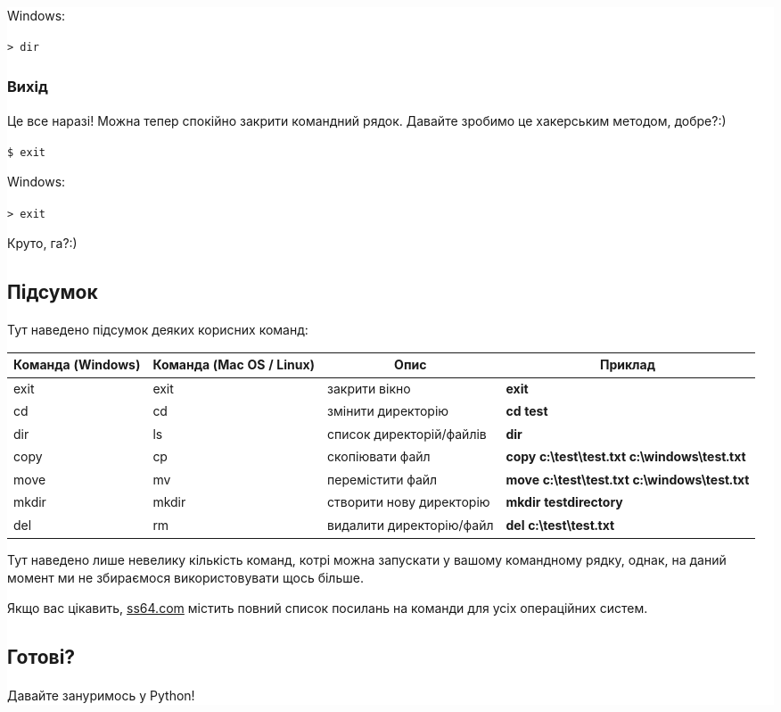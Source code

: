 Windows:

    > dir

### Вихід

Це все наразі! Можна тепер спокійно закрити командний рядок. Давайте зробимо це хакерським методом, добре?:)

    $ exit

Windows:

    > exit

Круто, га?:)

## Підсумок

Тут наведено підсумок деяких корисних команд:

| Команда (Windows) | Команда (Mac OS / Linux) | Опис                     | Приклад                                           |
| ----------------- | ------------------------ | ------------------------ | ------------------------------------------------- |
| exit              | exit                     | закрити вікно            | **exit**                                          |
| cd                | cd                       | змінити директорію       | **cd test**                                       |
| dir               | ls                       | список директорій/файлів | **dir**                                           |
| copy              | cp                       | скопіювати файл          | **copy c:\test\test.txt c:\windows\test.txt** |
| move              | mv                       | перемістити файл         | **move c:\test\test.txt c:\windows\test.txt** |
| mkdir             | mkdir                    | створити нову директорію | **mkdir testdirectory**                           |
| del               | rm                       | видалити директорію/файл | **del c:\test\test.txt**                        |

Тут наведено лише невелику кількість команд, котрі можна запускати у вашому командному рядку, однак, на даний момент ми не збираємося використовувати щось більше.

Якщо вас цікавить, [ss64.com](http://ss64.com) містить повний список посилань на команди для усіх операційних систем.

## Готові?

Давайте зануримось у Python!
